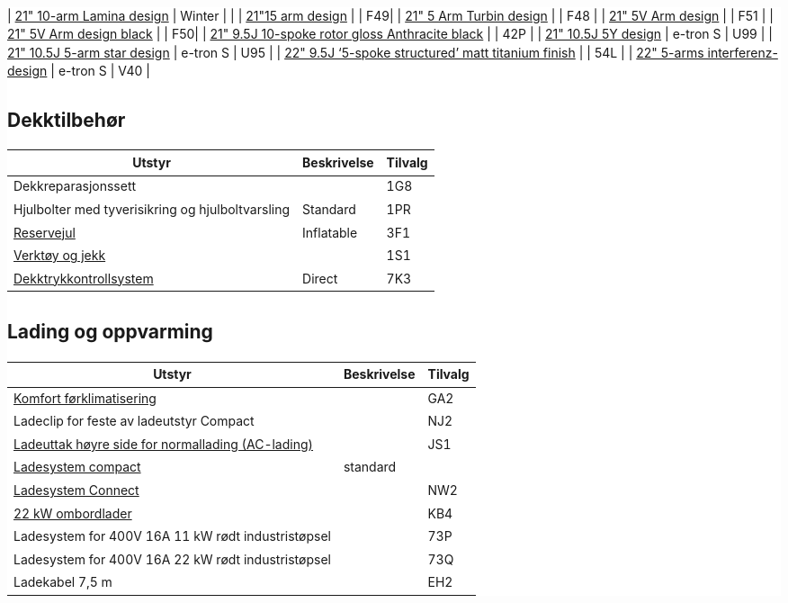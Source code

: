 | [21" 10-arm Lamina design](../../exterior/wheels/#21-10-arm-lamina-design) | Winter | |
| [21"15 arm design](../../exterior/wheels/#21-inch-15-arm-design) | | F49|
| [21" 5 Arm Turbin design](../../exterior/wheels/#21-inch-5-arm-turbin-design) | | F48 |
| [21" 5V Arm design](../../exterior/wheels/#21-inch-5v-arm-design) | | F51 |
| [21" 5V Arm design black](../../exterior/wheels/#21-inch-5v-arm-design-black) | | F50|
| [21" 9.5J 10-spoke rotor gloss Anthracite black](../../exterior/wheels/#21-inch-95j-10-spoke-rotor-gloss-anthracite-black) | | 42P |
| [21" 10.5J 5Y design](../../exterior/wheels/#21-inch--105j-5y-design) | e-tron S | U99 |
| [21" 10.5J 5-arm star design](../../exterior/wheels/#21-inch-105j-5-arm-star-design) | e-tron S |  U95 |
| [22" 9.5J ‘5-spoke structured’ matt titanium finish](../../exterior/wheels/#22-x-95j-5-spoke-structured-matt-titanium-finish) | | 54L |
| [22" 5-arms interferenz-design](../../exterior/wheels/#22-5-arms-interferenz-design) | e-tron S | V40 |

## Dekktilbehør

| Utstyr | Beskrivelse | Tilvalg |
|-----|------|------|
| Dekkreparasjonssett|  | 1G8 |
| Hjulbolter med tyverisikring og hjulboltvarsling | Standard | 1PR |
| [Reservejul](../../exterior/wheels/spare) | Inflatable | 3F1 |
| [Verktøy og jekk](../../exterior/wheels/spare) | | 1S1|
| [Dekktrykkontrollsystem](../../technology/tpms/) | Direct | 7K3 |

## Lading og oppvarming

| Utstyr | Beskrivelse | Tilvalg |
|-----|------|------|
| [Komfort førklimatisering](../../technology/climatecontrol/#komfort-førklimatisering) |  | GA2 |
| Ladeclip for feste av ladeutstyr Compact |  | NJ2 |
| [Ladeuttak høyre side for normallading (AC-lading)](../../technology/onboardcharger/#ekstra-ladeport) |  | JS1 |
| [Ladesystem compact](../../technology/chargingsystem/#e-tron-ladesystem-compact) | standard  |  |
| [Ladesystem Connect](../../technology/chargingsystem/#e-tron-ladesystem-connect) |  | NW2 |
| [22 kW ombordlader](../../technology/onboardcharger/#22kw-ombordlader) |  | KB4 |
| Ladesystem for 400V 16A 11 kW rødt industristøpsel |  | 73P|
| Ladesystem for 400V 16A 22 kW rødt industristøpsel |  | 73Q |
| Ladekabel 7,5 m | | EH2 |
